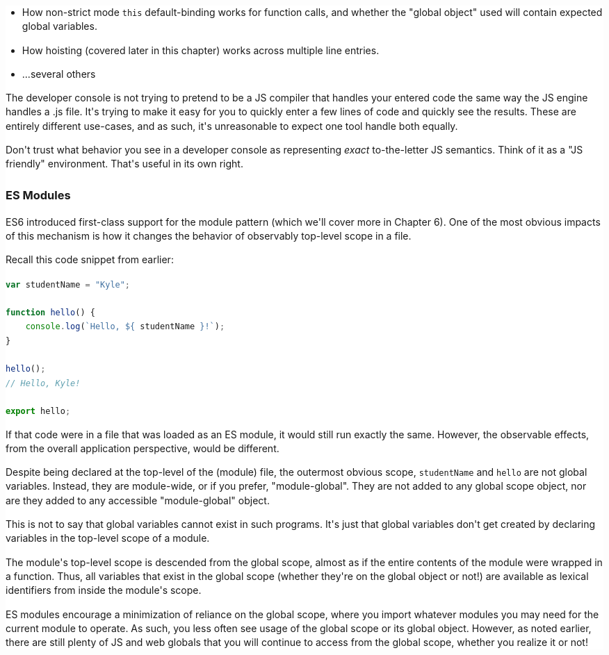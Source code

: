 * How non-strict mode `this` default-binding works for function calls, and whether the "global object" used will contain expected global variables.

* How hoisting (covered later in this chapter) works across multiple line entries.

* ...several others

The developer console is not trying to pretend to be a JS compiler that handles your entered code the same way the JS engine handles a .js file. It's trying to make it easy for you to quickly enter a few lines of code and quickly see the results. These are entirely different use-cases, and as such, it's unreasonable to expect one tool handle both equally.

Don't trust what behavior you see in a developer console as representing *exact* to-the-letter JS semantics. Think of it as a "JS friendly" environment. That's useful in its own right.

### ES Modules

ES6 introduced first-class support for the module pattern (which we'll cover more in Chapter 6). One of the most obvious impacts of this mechanism is how it changes the behavior of observably top-level scope in a file.

Recall this code snippet from earlier:

```js
var studentName = "Kyle";

function hello() {
    console.log(`Hello, ${ studentName }!`);
}

hello();
// Hello, Kyle!

export hello;
```

If that code were in a file that was loaded as an ES module, it would still run exactly the same. However, the observable effects, from the overall application perspective, would be different.

Despite being declared at the top-level of the (module) file, the outermost obvious scope, `studentName` and `hello` are not global variables. Instead, they are module-wide, or if you prefer, "module-global". They are not added to any global scope object, nor are they added to any accessible "module-global" object.

This is not to say that global variables cannot exist in such programs. It's just that global variables don't get created by declaring variables in the top-level scope of a module.

The module's top-level scope is descended from the global scope, almost as if the entire contents of the module were wrapped in a function. Thus, all variables that exist in the global scope (whether they're on the global object or not!) are available as lexical identifiers from inside the module's scope.

ES modules encourage a minimization of reliance on the global scope, where you import whatever modules you may need for the current module to operate. As such, you less often see usage of the global scope or its global object. However, as noted earlier, there are still plenty of JS and web globals that you will continue to access from the global scope, whether you realize it or not!

